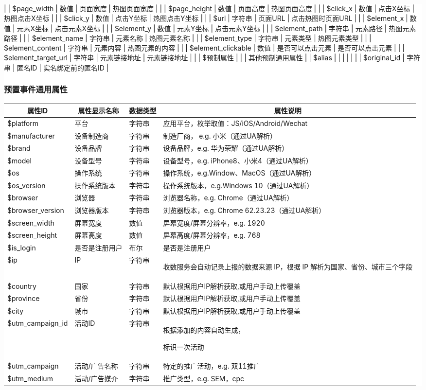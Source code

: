 |             | $page_width            | 数值   | 页面宽度      | 热图页面宽度                                          |
|             | $page_height           | 数值   | 页面高度      | 热图页面高度                                          |
|             | $click_x               | 数值   | 点击X坐标     | 热图点击X坐标                                         |
|             | $click_y               | 数值   | 点击Y坐标     | 热图点击Y坐标                                         |
|             | $url                   | 字符串  | 页面URL     | 点击热图时页面URL                                      |
|             | $element_x             | 数值   | 元素X坐标     | 点击元素X坐标                                         |
|             | $element_y             | 数值   | 元素Y坐标     | 点击元素Y坐标                                         |
|             | $element_path          | 字符串  | 元素路径      | 热图元素路径                                          |
|             | $element_name          | 字符串  | 元素名称      | 热图元素名称                                          |
|             | $element_type          | 字符串  | 元素类型      | 热图元素类型                                          |
|             | $element_content       | 字符串  | 元素内容      | 热图元素的内容                                         |
|             | $element_clickable     | 数值   | 是否可以点击元素  | 是否可以点击元素                                        |
|             | $element_target_url    | 字符串  | 元素链接地址    | 元素链接地址                                          |
|             | $预制属性                  |      |           | 其他预制通用属性                                        |
| $alias      |                        |      |           |                                                 |
|             | $original_id           | 字符串  | 匿名ID      | 实名绑定前的匿名ID                                      |

### 预置事件通用属性

| 属性ID                | 属性显示名称     | 数据类型 | 属性说明                                                    |
| ------------------- | ---------- | ---- | ------------------------------------------------------- |
| $platform           | 平台         | 字符串  | 应用平台，枚举取值：JS/iOS/Android/Wechat                         |
| $manufacturer       | 设备制造商      | 字符串  | 制造厂商， e.g. 小米（通过UA解析）                                   |
| $brand              | 设备品牌       | 字符串  | 设备品牌，e.g. 华为荣耀（通过UA解析）                                  |
| $model              | 设备型号       | 字符串  | 设备型号，e.g. iPhone8、小米4（通过UA解析）                           |
| $os                 | 操作系统       | 字符串  | 操作系统，e.g.Window、MacOS（通过UA解析）                           |
| $os_version         | 操作系统版本     | 字符串  | 操作系统版本，e.g.Windows 10（通过UA解析）                           |
| $browser            | 浏览器        | 字符串  | 浏览器名称，e.g. Chrome（通过UA解析）                               |
| $browser_version    | 浏览器版本      | 字符串  | 浏览器版本，e.g. Chrome 62.23.23（通过UA解析）                      |
| $screen_width       | 屏幕宽度       | 数值   | 屏幕宽度/屏幕分辨率，e.g. 1920                                    |
| $screen_height      | 屏幕高度       | 数值   | 屏幕高度/屏幕分辨率，e.g. 768                                     |
| $is_login           | 是否是注册用户    | 布尔   | 是否是注册用户                                                 |
| $ip                 | IP         | 字符串  | <p></p><p>收数服务会自动记录上报的数据来源 IP，根据 IP 解析为国家、省份、城市三个字段</p> |
| $country            | 国家         | 字符串  | 默认根据用户IP解析获取,或用户手动上传覆盖                                  |
| $province           | 省份         | 字符串  | 默认根据用户IP解析获取,或用户手动上传覆盖                                  |
| $city               | 城市         | 字符串  | 默认根据用户IP解析获取,或用户手动上传覆盖                                  |
| $utm_campaign_id    | 活动ID       | 字符串  | <p>根据添加的内容自动生成，</p><p>标识一次活动</p>                        |
| $utm_campaign       | 活动/广告名称    | 字符串  | 特定的推广活动，e.g. 双11推广                                      |
| $utm_medium         | 活动/广告媒介    | 字符串  | 推广类型，e.g. SEM，cpc                                       |